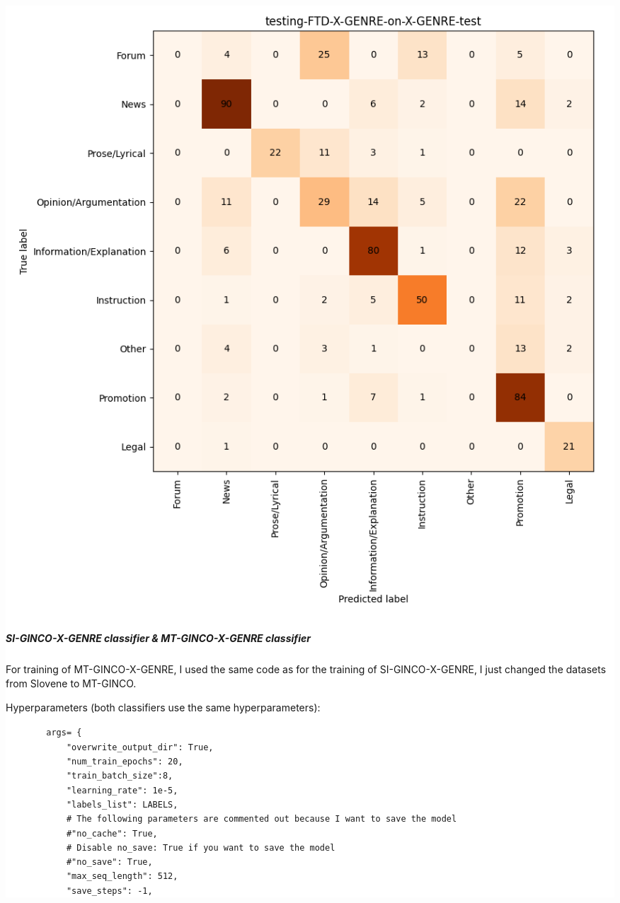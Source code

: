 ![Confusion matrix for training on FTD, testing on X-GENRE](figures/X-genre-labels/Confusion-matrix-testing-FTD-X-GENRE-on-X-GENRE-test.png)

##### SI-GINCO-X-GENRE classifier & MT-GINCO-X-GENRE classifier

For training of MT-GINCO-X-GENRE, I used the same code as for the training of SI-GINCO-X-GENRE, I just changed the datasets from Slovene to MT-GINCO.

Hyperparameters (both classifiers use the same hyperparameters):
```
        args= {
            "overwrite_output_dir": True,
            "num_train_epochs": 20,
            "train_batch_size":8,
            "learning_rate": 1e-5,
            "labels_list": LABELS,
            # The following parameters are commented out because I want to save the model
            #"no_cache": True,
            # Disable no_save: True if you want to save the model
            #"no_save": True,
            "max_seq_length": 512,
            "save_steps": -1,
```